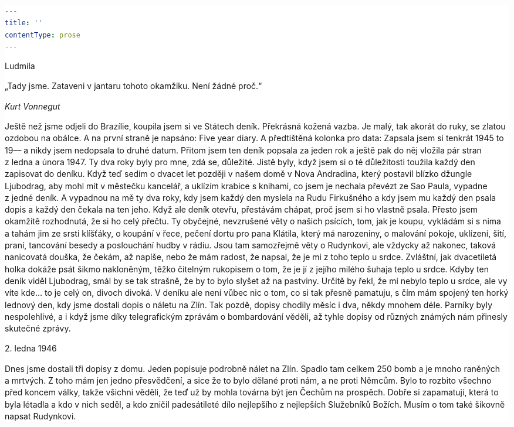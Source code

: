 ```yaml
---
title: ''
contentType: prose
---
```


Ludmila

„Tady jsme. Zataveni v jantaru tohoto okamžiku. Není žádné proč.“

_Kurt Vonnegut_

  

Ještě než jsme odjeli do Brazílie, koupila jsem si ve Státech deník. Překrásná kožená vazba. Je malý, tak akorát do ruky, se zlatou ozdo­bou na obálce. A na první straně je napsáno: Five year diary. A předtištěná kolonka pro data: Zapsala jsem si tenkrát 1945 to 19–– a nikdy jsem nedopsala to druhé datum. Přitom jsem ten deník popsala za jeden rok a ještě pak do něj vložila pár stran z ledna a února 1947. Ty dva roky byly pro mne, zdá se, důležité. Jistě byly, když jsem si o té důležitosti toužila každý den zapisovat do deníku. Když teď sedím o dvacet let později v našem domě v Nova Andradina, který postavil blízko džungle Ljubodrag, aby mohl mít v městečku kancelář, a uklízím krabice s knihami, co jsem je nechala převézt ze Sao Paula, vypadne z jedné deník. A vypadnou na mě ty dva roky, kdy jsem každý den myslela na Rudu Firkušného a kdy jsem mu každý den psala dopis a každý den čekala na ten jeho. Když ale deník otevřu, přestávám chápat, proč jsem si ho vlastně psala. Přesto jsem okamžitě rozhodnutá, že si ho celý přečtu. Ty obyčejné, nevzrušené věty o našich psících, tom, jak je koupu, vykládám si s nima a tahám jim ze srsti klíšťáky, o koupání v řece, pečení dortu pro pana Klátila, který má narozeniny, o malování pokoje, uklízení, šití, praní, tancování besedy a poslouchání hudby v rádiu. Jsou tam samozřejmě věty o Rudynkovi, ale vždycky až nakonec, taková nanicovatá douška, že čekám, až napíše, nebo že mám radost, že napsal, že je mi z toho teplo u srdce. Zvláštní, jak dvacetiletá holka dokáže psát šikmo nakloněným, těžko čitelným rukopisem o tom, že je jí z jejího milého šuhaja teplo u srdce. Kdyby ten deník viděl Ljubodrag, smál by se tak strašně, že by to bylo slyšet až na pastviny. Určitě by řekl, že mi nebylo teplo u srdce, ale vy víte kde… to je celý on, divoch divoká. V deníku ale není vůbec nic o tom, co si tak přesně pamatuju, s čím mám spojený ten horký lednový den, kdy jsme dostali dopis o náletu na Zlín. Tak pozdě, dopisy chodily měsíc i dva, někdy mnohem déle. Parníky byly nespolehlivé, a i když jsme díky telegrafickým zprávám o bombardování věděli, až tyhle dopisy od různých známých nám přinesly skutečné zprávy.

2\. ledna 1946

Dnes jsme dostali tři dopisy z domu. Jeden popisuje podrobně nálet na Zlín. Spadlo tam celkem 250 bomb a je mnoho raněných a mrtvých. Z toho mám jen jedno přesvědčení, a sice že to bylo dělané proti nám, a ne proti Němcům. Bylo to rozbito všechno před koncem války, takže všichni věděli, že teď už by mohla továrna být jen Čechům na prospěch. Dobře si zapamatuji, která to byla létadla a kdo v nich seděl, a kdo zničil padesátileté dílo nejlepšího z nejlepších Služebníků Božích. Musím o tom také šikovně napsat Rudynkovi.
